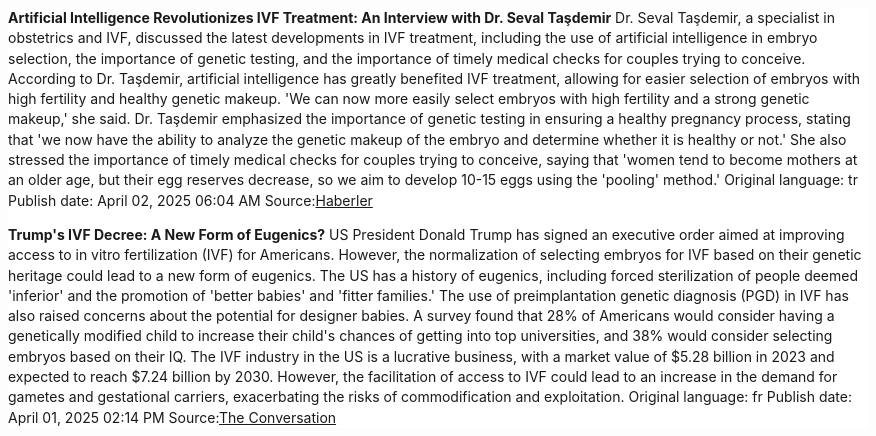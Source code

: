 **Artificial Intelligence Revolutionizes IVF Treatment: An Interview with Dr. Seval Taşdemir**
Dr. Seval Taşdemir, a specialist in obstetrics and IVF, discussed the latest developments in IVF treatment, including the use of artificial intelligence in embryo selection, the importance of genetic testing, and the importance of timely medical checks for couples trying to conceive. According to Dr. Taşdemir, artificial intelligence has greatly benefited IVF treatment, allowing for easier selection of embryos with high fertility and healthy genetic makeup. 'We can now more easily select embryos with high fertility and a strong genetic makeup,' she said. Dr. Taşdemir emphasized the importance of genetic testing in ensuring a healthy pregnancy process, stating that 'we now have the ability to analyze the genetic makeup of the embryo and determine whether it is healthy or not.' She also stressed the importance of timely medical checks for couples trying to conceive, saying that 'women tend to become mothers at an older age, but their egg reserves decrease, so we aim to develop 10-15 eggs using the 'pooling' method.' 
Original language: tr
Publish date: April 02, 2025 06:04 AM
Source:[Haberler](https://www.haberler.com/saglik/seval-tasdemir-yapay-zeka-tup-bebek-tedavisinde-18489414-haberi/)

**Trump's IVF Decree: A New Form of Eugenics?**
US President Donald Trump has signed an executive order aimed at improving access to in vitro fertilization (IVF) for Americans. However, the normalization of selecting embryos for IVF based on their genetic heritage could lead to a new form of eugenics. The US has a history of eugenics, including forced sterilization of people deemed 'inferior' and the promotion of 'better babies' and 'fitter families.' The use of preimplantation genetic diagnosis (PGD) in IVF has also raised concerns about the potential for designer babies. A survey found that 28% of Americans would consider having a genetically modified child to increase their child's chances of getting into top universities, and 38% would consider selecting embryos based on their IQ. The IVF industry in the US is a lucrative business, with a market value of $5.28 billion in 2023 and expected to reach $7.24 billion by 2030. However, the facilitation of access to IVF could lead to an increase in the demand for gametes and gestational carriers, exacerbating the risks of commodification and exploitation.
Original language: fr
Publish date: April 01, 2025 02:14 PM
Source:[The Conversation](http://theconversation.com/le-decret-de-trump-sur-la-fiv-faut-il-craindre-le-retour-dune-politique-eugeniste-252465)

